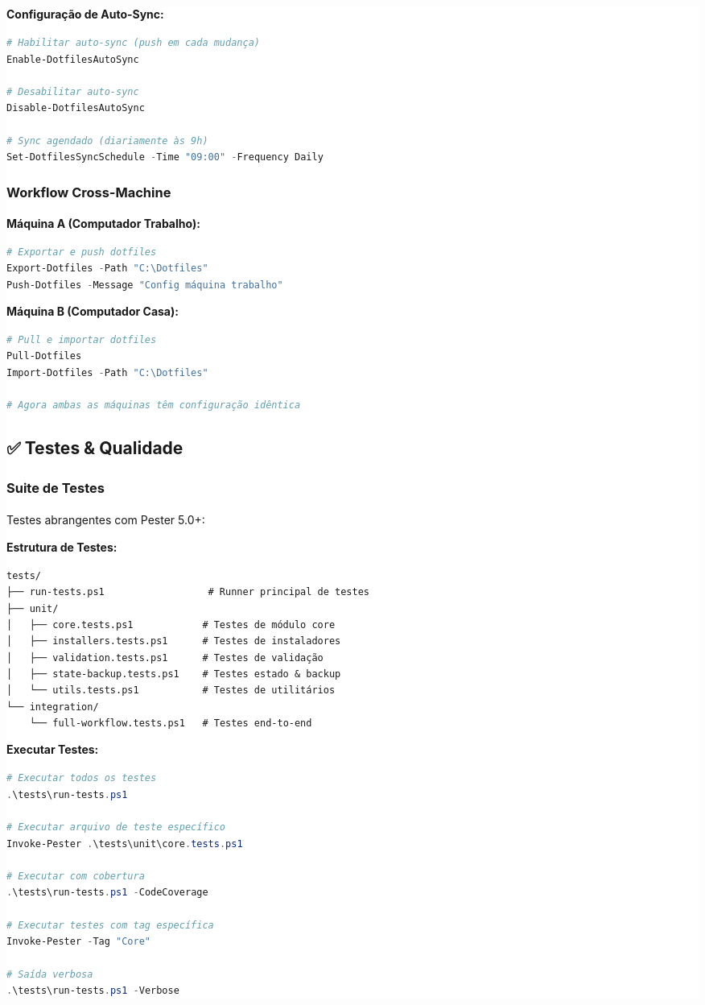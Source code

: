 **Configuração de Auto-Sync:**
```powershell
# Habilitar auto-sync (push em cada mudança)
Enable-DotfilesAutoSync

# Desabilitar auto-sync
Disable-DotfilesAutoSync

# Sync agendado (diariamente às 9h)
Set-DotfilesSyncSchedule -Time "09:00" -Frequency Daily
```

### Workflow Cross-Machine

**Máquina A (Computador Trabalho):**
```powershell
# Exportar e push dotfiles
Export-Dotfiles -Path "C:\Dotfiles"
Push-Dotfiles -Message "Config máquina trabalho"
```

**Máquina B (Computador Casa):**
```powershell
# Pull e importar dotfiles
Pull-Dotfiles
Import-Dotfiles -Path "C:\Dotfiles"

# Agora ambas as máquinas têm configuração idêntica
```

## ✅ Testes & Qualidade

### Suite de Testes

Testes abrangentes com Pester 5.0+:

**Estrutura de Testes:**
```
tests/
├── run-tests.ps1                  # Runner principal de testes
├── unit/
│   ├── core.tests.ps1            # Testes de módulo core
│   ├── installers.tests.ps1      # Testes de instaladores
│   ├── validation.tests.ps1      # Testes de validação
│   ├── state-backup.tests.ps1    # Testes estado & backup
│   └── utils.tests.ps1           # Testes de utilitários
└── integration/
    └── full-workflow.tests.ps1   # Testes end-to-end
```

**Executar Testes:**
```powershell
# Executar todos os testes
.\tests\run-tests.ps1

# Executar arquivo de teste específico
Invoke-Pester .\tests\unit\core.tests.ps1

# Executar com cobertura
.\tests\run-tests.ps1 -CodeCoverage

# Executar testes com tag específica
Invoke-Pester -Tag "Core"

# Saída verbosa
.\tests\run-tests.ps1 -Verbose
```